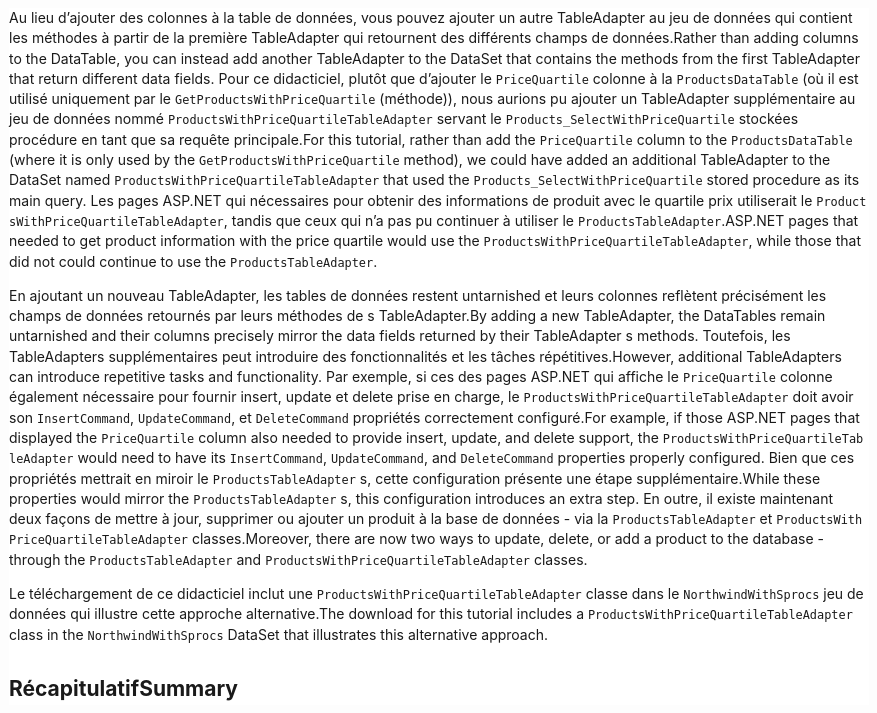 <span data-ttu-id="4525b-237">Au lieu d’ajouter des colonnes à la table de données, vous pouvez ajouter un autre TableAdapter au jeu de données qui contient les méthodes à partir de la première TableAdapter qui retournent des différents champs de données.</span><span class="sxs-lookup"><span data-stu-id="4525b-237">Rather than adding columns to the DataTable, you can instead add another TableAdapter to the DataSet that contains the methods from the first TableAdapter that return different data fields.</span></span> <span data-ttu-id="4525b-238">Pour ce didacticiel, plutôt que d’ajouter le `PriceQuartile` colonne à la `ProductsDataTable` (où il est utilisé uniquement par le `GetProductsWithPriceQuartile` (méthode)), nous aurions pu ajouter un TableAdapter supplémentaire au jeu de données nommé `ProductsWithPriceQuartileTableAdapter` servant le `Products_SelectWithPriceQuartile` stockées procédure en tant que sa requête principale.</span><span class="sxs-lookup"><span data-stu-id="4525b-238">For this tutorial, rather than add the `PriceQuartile` column to the `ProductsDataTable` (where it is only used by the `GetProductsWithPriceQuartile` method), we could have added an additional TableAdapter to the DataSet named `ProductsWithPriceQuartileTableAdapter` that used the `Products_SelectWithPriceQuartile` stored procedure as its main query.</span></span> <span data-ttu-id="4525b-239">Les pages ASP.NET qui nécessaires pour obtenir des informations de produit avec le quartile prix utiliserait le `ProductsWithPriceQuartileTableAdapter`, tandis que ceux qui n’a pas pu continuer à utiliser le `ProductsTableAdapter`.</span><span class="sxs-lookup"><span data-stu-id="4525b-239">ASP.NET pages that needed to get product information with the price quartile would use the `ProductsWithPriceQuartileTableAdapter`, while those that did not could continue to use the `ProductsTableAdapter`.</span></span>

<span data-ttu-id="4525b-240">En ajoutant un nouveau TableAdapter, les tables de données restent untarnished et leurs colonnes reflètent précisément les champs de données retournés par leurs méthodes de s TableAdapter.</span><span class="sxs-lookup"><span data-stu-id="4525b-240">By adding a new TableAdapter, the DataTables remain untarnished and their columns precisely mirror the data fields returned by their TableAdapter s methods.</span></span> <span data-ttu-id="4525b-241">Toutefois, les TableAdapters supplémentaires peut introduire des fonctionnalités et les tâches répétitives.</span><span class="sxs-lookup"><span data-stu-id="4525b-241">However, additional TableAdapters can introduce repetitive tasks and functionality.</span></span> <span data-ttu-id="4525b-242">Par exemple, si ces des pages ASP.NET qui affiche le `PriceQuartile` colonne également nécessaire pour fournir insert, update et delete prise en charge, le `ProductsWithPriceQuartileTableAdapter` doit avoir son `InsertCommand`, `UpdateCommand`, et `DeleteCommand` propriétés correctement configuré.</span><span class="sxs-lookup"><span data-stu-id="4525b-242">For example, if those ASP.NET pages that displayed the `PriceQuartile` column also needed to provide insert, update, and delete support, the `ProductsWithPriceQuartileTableAdapter` would need to have its `InsertCommand`, `UpdateCommand`, and `DeleteCommand` properties properly configured.</span></span> <span data-ttu-id="4525b-243">Bien que ces propriétés mettrait en miroir le `ProductsTableAdapter` s, cette configuration présente une étape supplémentaire.</span><span class="sxs-lookup"><span data-stu-id="4525b-243">While these properties would mirror the `ProductsTableAdapter` s, this configuration introduces an extra step.</span></span> <span data-ttu-id="4525b-244">En outre, il existe maintenant deux façons de mettre à jour, supprimer ou ajouter un produit à la base de données - via la `ProductsTableAdapter` et `ProductsWithPriceQuartileTableAdapter` classes.</span><span class="sxs-lookup"><span data-stu-id="4525b-244">Moreover, there are now two ways to update, delete, or add a product to the database - through the `ProductsTableAdapter` and `ProductsWithPriceQuartileTableAdapter` classes.</span></span>

<span data-ttu-id="4525b-245">Le téléchargement de ce didacticiel inclut une `ProductsWithPriceQuartileTableAdapter` classe dans le `NorthwindWithSprocs` jeu de données qui illustre cette approche alternative.</span><span class="sxs-lookup"><span data-stu-id="4525b-245">The download for this tutorial includes a `ProductsWithPriceQuartileTableAdapter` class in the `NorthwindWithSprocs` DataSet that illustrates this alternative approach.</span></span>

## <a name="summary"></a><span data-ttu-id="4525b-246">Récapitulatif</span><span class="sxs-lookup"><span data-stu-id="4525b-246">Summary</span></span>
